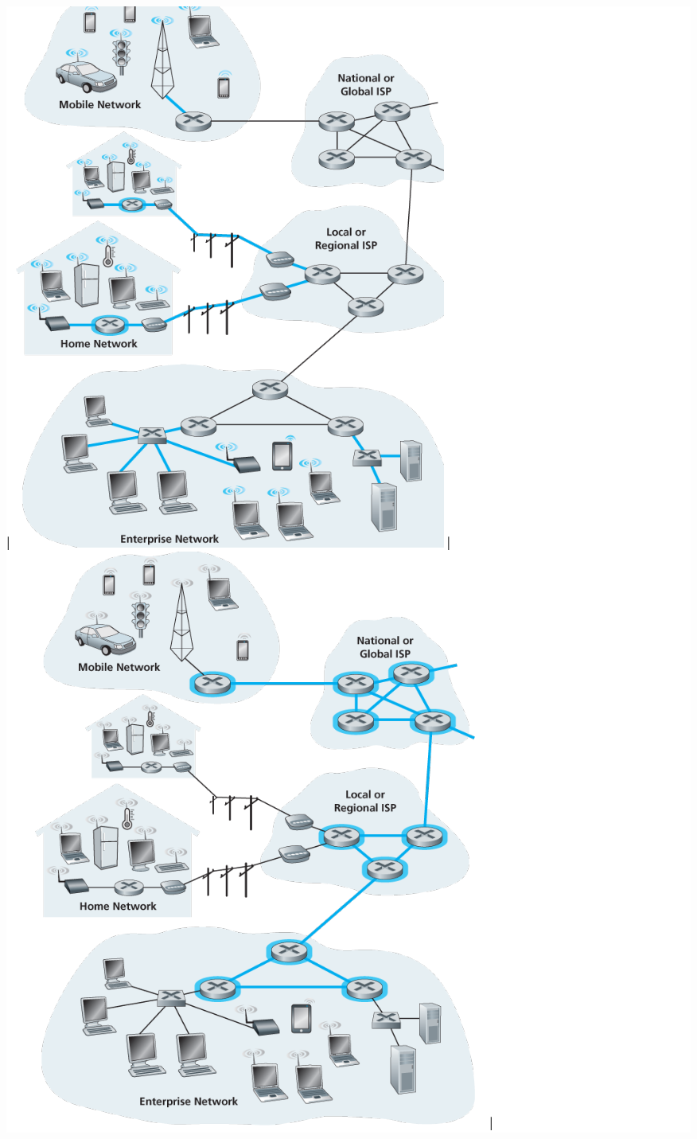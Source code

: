| ![](pics/access_network.png)                                 | ![](pics/network_core.png)                                   |